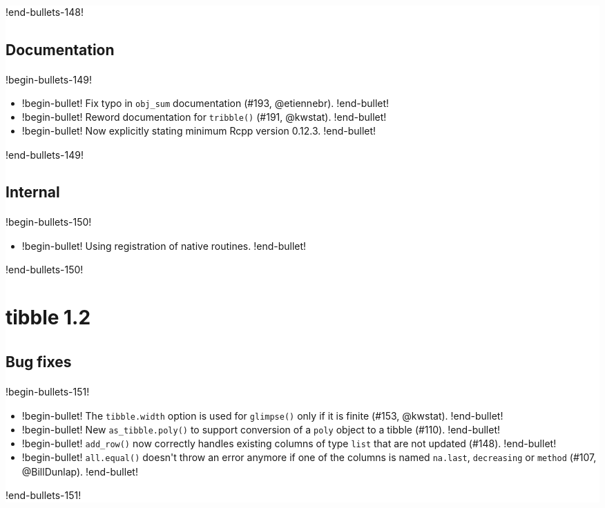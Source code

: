 !end-bullets-148!

## Documentation

!begin-bullets-149!

-   !begin-bullet!
    Fix typo in `obj_sum` documentation (#193, @etiennebr).
    !end-bullet!
-   !begin-bullet!
    Reword documentation for `tribble()` (#191, @kwstat).
    !end-bullet!
-   !begin-bullet!
    Now explicitly stating minimum Rcpp version 0.12.3.
    !end-bullet!

!end-bullets-149!

## Internal

!begin-bullets-150!

-   !begin-bullet!
    Using registration of native routines.
    !end-bullet!

!end-bullets-150!

# tibble 1.2

## Bug fixes

!begin-bullets-151!

-   !begin-bullet!
    The `tibble.width` option is used for `glimpse()` only if it is
    finite (#153, @kwstat).
    !end-bullet!
-   !begin-bullet!
    New `as_tibble.poly()` to support conversion of a `poly` object to a
    tibble (#110).
    !end-bullet!
-   !begin-bullet!
    `add_row()` now correctly handles existing columns of type `list`
    that are not updated (#148).
    !end-bullet!
-   !begin-bullet!
    `all.equal()` doesn't throw an error anymore if one of the columns
    is named `na.last`, `decreasing` or `method` (#107, @BillDunlap).
    !end-bullet!

!end-bullets-151!
